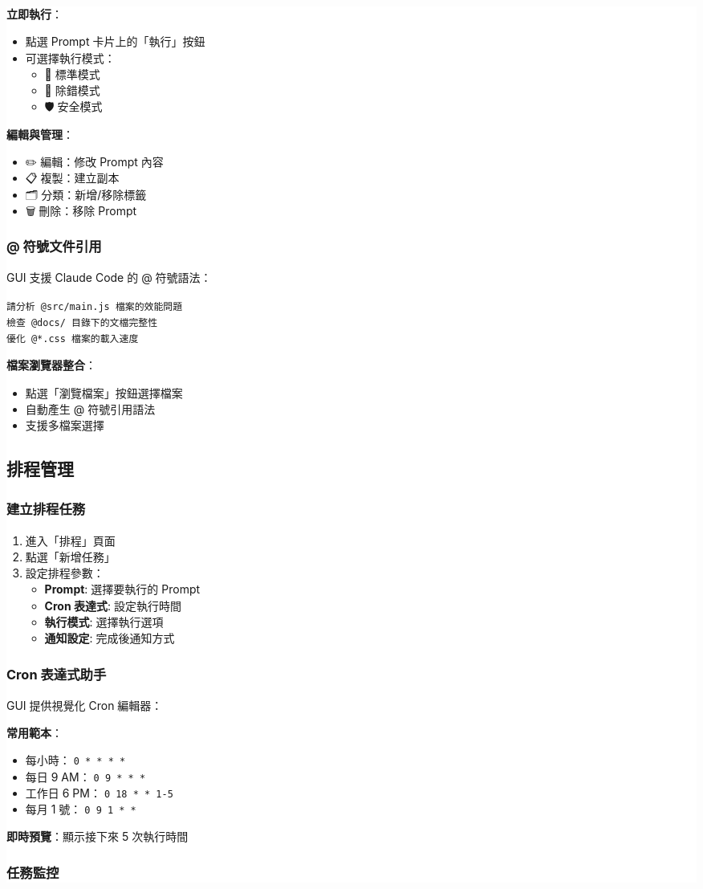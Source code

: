 **立即執行**：
- 點選 Prompt 卡片上的「執行」按鈕
- 可選擇執行模式：
  - 🚀 標準模式
  - 🔧 除錯模式  
  - 🛡️ 安全模式

**編輯與管理**：
- ✏️ 編輯：修改 Prompt 內容
- 📋 複製：建立副本
- 🗂️ 分類：新增/移除標籤
- 🗑️ 刪除：移除 Prompt

### @ 符號文件引用

GUI 支援 Claude Code 的 @ 符號語法：

```
請分析 @src/main.js 檔案的效能問題
檢查 @docs/ 目錄下的文檔完整性  
優化 @*.css 檔案的載入速度
```

**檔案瀏覽器整合**：
- 點選「瀏覽檔案」按鈕選擇檔案
- 自動產生 @ 符號引用語法
- 支援多檔案選擇

## 排程管理

### 建立排程任務

1. 進入「排程」頁面
2. 點選「新增任務」
3. 設定排程參數：
   - **Prompt**: 選擇要執行的 Prompt
   - **Cron 表達式**: 設定執行時間
   - **執行模式**: 選擇執行選項
   - **通知設定**: 完成後通知方式

### Cron 表達式助手

GUI 提供視覺化 Cron 編輯器：

**常用範本**：
- 每小時： `0 * * * *`
- 每日 9 AM： `0 9 * * *`
- 工作日 6 PM： `0 18 * * 1-5`
- 每月 1 號： `0 9 1 * *`

**即時預覽**：顯示接下來 5 次執行時間

### 任務監控
